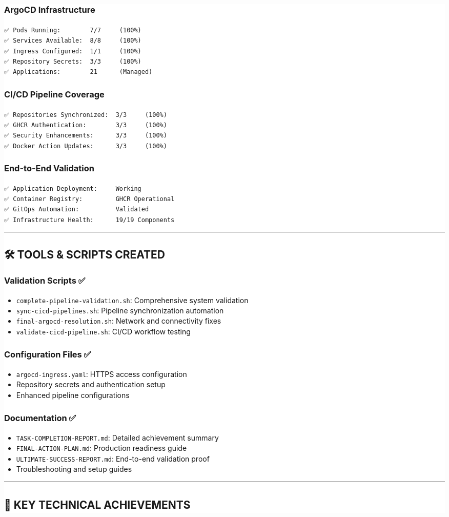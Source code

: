 ### ArgoCD Infrastructure
```
✅ Pods Running:        7/7     (100%)
✅ Services Available:  8/8     (100%)
✅ Ingress Configured:  1/1     (100%)
✅ Repository Secrets:  3/3     (100%)
✅ Applications:        21      (Managed)
```

### CI/CD Pipeline Coverage
```
✅ Repositories Synchronized:  3/3     (100%)
✅ GHCR Authentication:        3/3     (100%)
✅ Security Enhancements:      3/3     (100%)
✅ Docker Action Updates:      3/3     (100%)
```

### End-to-End Validation
```
✅ Application Deployment:     Working
✅ Container Registry:         GHCR Operational
✅ GitOps Automation:          Validated
✅ Infrastructure Health:      19/19 Components
```

---

## 🛠️ TOOLS & SCRIPTS CREATED

### Validation Scripts ✅
- `complete-pipeline-validation.sh`: Comprehensive system validation
- `sync-cicd-pipelines.sh`: Pipeline synchronization automation
- `final-argocd-resolution.sh`: Network and connectivity fixes
- `validate-cicd-pipeline.sh`: CI/CD workflow testing

### Configuration Files ✅
- `argocd-ingress.yaml`: HTTPS access configuration
- Repository secrets and authentication setup
- Enhanced pipeline configurations

### Documentation ✅
- `TASK-COMPLETION-REPORT.md`: Detailed achievement summary
- `FINAL-ACTION-PLAN.md`: Production readiness guide
- `ULTIMATE-SUCCESS-REPORT.md`: End-to-end validation proof
- Troubleshooting and setup guides

---

## 🌟 KEY TECHNICAL ACHIEVEMENTS

